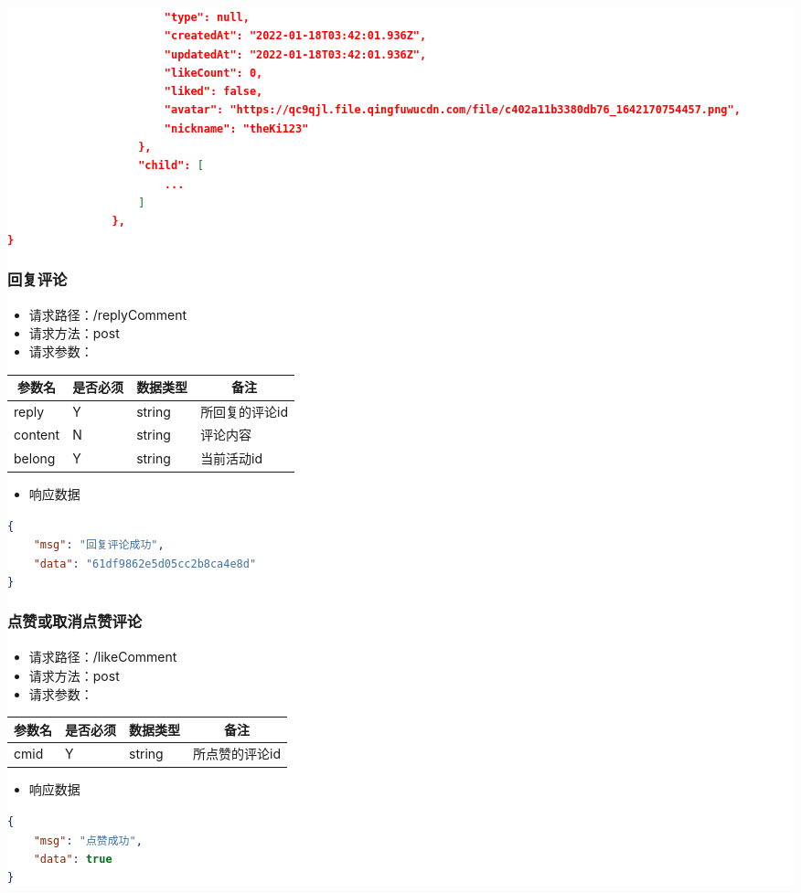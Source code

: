 ```json
                        "type": null,
                        "createdAt": "2022-01-18T03:42:01.936Z",
                        "updatedAt": "2022-01-18T03:42:01.936Z",
                        "likeCount": 0,
                        "liked": false,
                        "avatar": "https://qc9qjl.file.qingfuwucdn.com/file/c402a11b3380db76_1642170754457.png",
                        "nickname": "theKi123"
                    },
                    "child": [
						...
                    ]
                },
}
```

### 回复评论

- 请求路径：/replyComment
- 请求方法：post
- 请求参数：

| 参数名 | 是否必须 | 数据类型 | 备注 |
| -------- | -------- | ---------- | -------- |
| reply | Y | string | 所回复的评论id |
| content | N | string | 评论内容 |
| belong | Y | string | 当前活动id |

- 响应数据

```json
{
    "msg": "回复评论成功",
    "data": "61df9862e5d05cc2b8ca4e8d"
}
```

### 点赞或取消点赞评论

- 请求路径：/likeComment
- 请求方法：post
- 请求参数：

| 参数名 | 是否必须 | 数据类型 | 备注 |
| -------- | -------- | ---------- | -------- |
| cmid | Y | string | 所点赞的评论id |

- 响应数据

```json
{
    "msg": "点赞成功",
    "data": true
}
```
